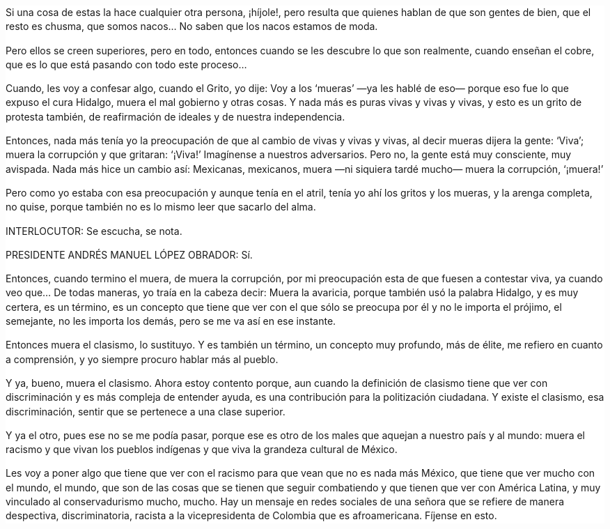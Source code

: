Si una cosa de estas la hace cualquier otra persona, ¡híjole!, pero resulta
que quienes hablan de que son gentes de bien, que el resto es chusma, que
somos nacos… No saben que los nacos estamos de moda.

Pero ellos se creen superiores, pero en todo, entonces cuando se les descubre
lo que son realmente, cuando enseñan el cobre, que es lo que está pasando con
todo este proceso…

Cuando, les voy a confesar algo, cuando el Grito, yo dije: Voy a los ‘mueras’
—ya les hablé de eso— porque eso fue lo que expuso el cura Hidalgo, muera el
mal gobierno y otras cosas. Y nada más es puras vivas y vivas y vivas, y esto
es un grito de protesta también, de reafirmación de ideales y de nuestra
independencia.

Entonces, nada más tenía yo la preocupación de que al cambio de vivas y vivas
y vivas, al decir mueras dijera la gente: ‘Viva’; muera la corrupción y que
gritaran: ‘¡Viva!’ Imagínense a nuestros adversarios. Pero no, la gente está
muy consciente, muy avispada. Nada más hice un cambio así: Mexicanas,
mexicanos, muera —ni siquiera tardé mucho— muera la corrupción, ‘¡muera!’

Pero como yo estaba con esa preocupación y aunque tenía en el atril, tenía yo
ahí los gritos y los mueras, y la arenga completa, no quise, porque también no
es lo mismo leer que sacarlo del alma.

INTERLOCUTOR: Se escucha, se nota.

PRESIDENTE ANDRÉS MANUEL LÓPEZ OBRADOR: Sí.

Entonces, cuando termino el muera, de muera la corrupción, por mi preocupación
esta de que fuesen a contestar viva, ya cuando veo que… De todas maneras, yo
traía en la cabeza decir: Muera la avaricia, porque también usó la palabra
Hidalgo, y es muy certera, es un término, es un concepto que tiene que ver con
el que sólo se preocupa por él y no le importa el prójimo, el semejante, no
les importa los demás, pero se me va así en ese instante.

Entonces muera el clasismo, lo sustituyo. Y es también un término, un concepto
muy profundo, más de élite, me refiero en cuanto a comprensión, y yo siempre
procuro hablar más al pueblo.

Y ya, bueno, muera el clasismo. Ahora estoy contento porque, aun cuando la
definición de clasismo tiene que ver con discriminación y es más compleja de
entender ayuda, es una contribución para la politización ciudadana. Y existe
el clasismo, esa discriminación, sentir que se pertenece a una clase superior.

Y ya el otro, pues ese no se me podía pasar, porque ese es otro de los males
que aquejan a nuestro país y al mundo: muera el racismo y que vivan los
pueblos indígenas y que viva la grandeza cultural de México.

Les voy a poner algo que tiene que ver con el racismo para que vean que no es
nada más México, que tiene que ver mucho con el mundo, el mundo, que son de
las cosas que se tienen que seguir combatiendo y que tienen que ver con
América Latina, y muy vinculado al conservadurismo mucho, mucho. Hay un
mensaje en redes sociales de una señora que se refiere de manera despectiva,
discriminatoria, racista a la vicepresidenta de Colombia que es afroamericana.
Fíjense en esto.
